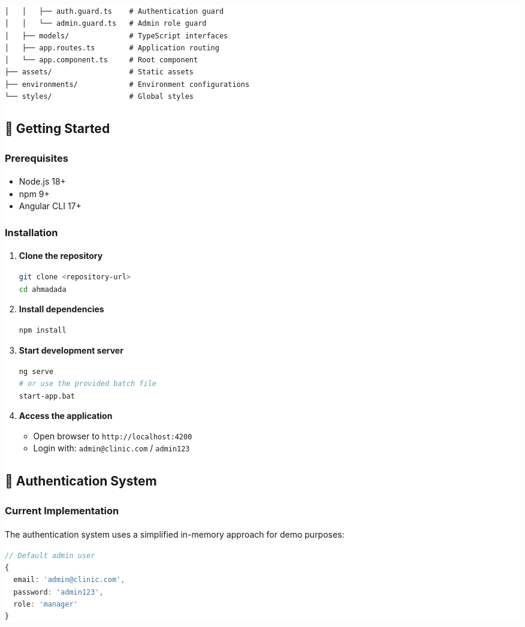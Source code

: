 ```
│   │   ├── auth.guard.ts    # Authentication guard
│   │   └── admin.guard.ts   # Admin role guard
│   ├── models/              # TypeScript interfaces
│   ├── app.routes.ts        # Application routing
│   └── app.component.ts     # Root component
├── assets/                  # Static assets
├── environments/            # Environment configurations
└── styles/                  # Global styles
```

## 🚀 Getting Started

### Prerequisites
- Node.js 18+ 
- npm 9+
- Angular CLI 17+

### Installation

1. **Clone the repository**
   ```bash
   git clone <repository-url>
   cd ahmadada
   ```

2. **Install dependencies**
   ```bash
   npm install
   ```

3. **Start development server**
   ```bash
   ng serve
   # or use the provided batch file
   start-app.bat
   ```

4. **Access the application**
   - Open browser to `http://localhost:4200`
   - Login with: `admin@clinic.com` / `admin123`

## 🔐 Authentication System

### Current Implementation
The authentication system uses a simplified in-memory approach for demo purposes:

```typescript
// Default admin user
{
  email: 'admin@clinic.com',
  password: 'admin123',
  role: 'manager'
}
```
